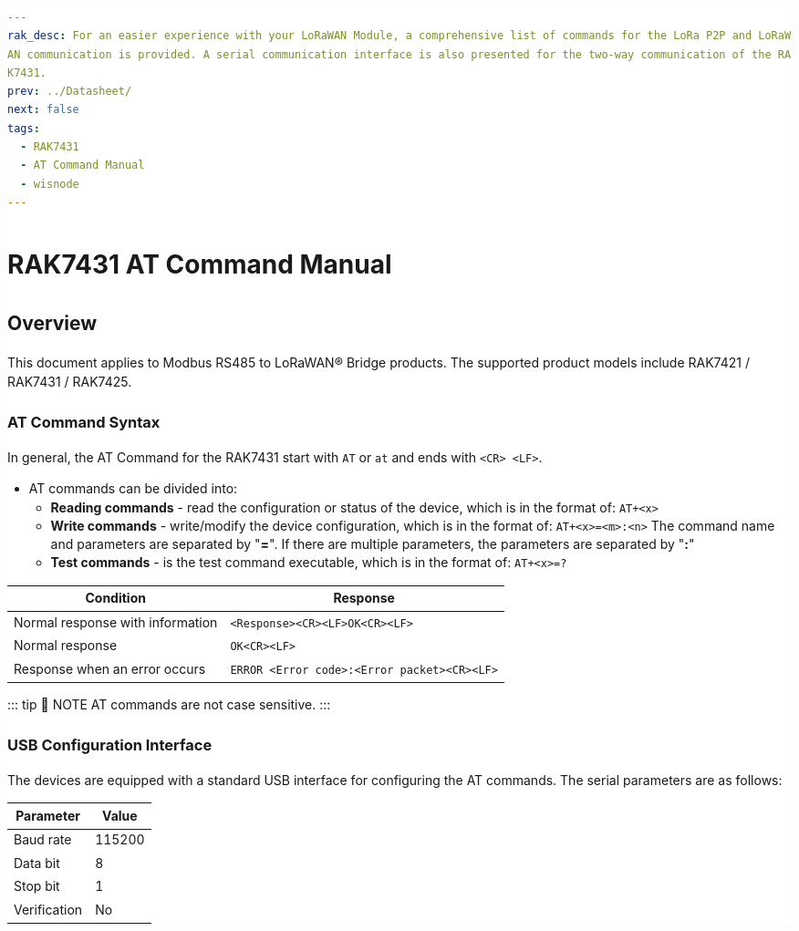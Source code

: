 ```yaml
---
rak_desc: For an easier experience with your LoRaWAN Module, a comprehensive list of commands for the LoRa P2P and LoRaWAN communication is provided. A serial communication interface is also presented for the two-way communication of the RAK7431. 
prev: ../Datasheet/
next: false
tags:
  - RAK7431
  - AT Command Manual
  - wisnode
---
```



# RAK7431 AT Command Manual

## Overview

This document applies to Modbus RS485 to LoRaWAN® Bridge products. The supported product models include RAK7421 / RAK7431 / RAK7425.

### AT Command Syntax

In general, the AT Command for the RAK7431 start with `AT` or `at` and ends with `<CR> <LF>`.
* AT commands can be divided into:
    * **Reading commands** - read the configuration or status of the device, which is in the format of: `AT+<x>`
    * **Write commands** - write/modify the device configuration, which is in the format of: `AT+<x>=<m>:<n>`
    The command name and parameters are separated by "**=**". If there are multiple parameters, the parameters are separated by "**:**"
    * **Test commands** - is the test command executable, which is in the format of: `AT+<x>=?`

| Condition                        | Response                                    |
| -------------------------------- | ------------------------------------------- |
| Normal response with information | `<Response><CR><LF>OK<CR><LF>`              |
| Normal response                  | `OK<CR><LF>`                                |
| Response when an error occurs    | `ERROR <Error code>:<Error packet><CR><LF>` |

::: tip 📝 NOTE
AT commands are not case sensitive.
:::

### USB Configuration Interface

The devices are equipped with a standard USB interface for configuring the AT commands. The serial parameters are as follows:

| Parameter    | Value  |
| ------------ | ------ |
| Baud rate    | 115200 |
| Data bit     | 8      |
| Stop bit     | 1      |
| Verification | No     |
